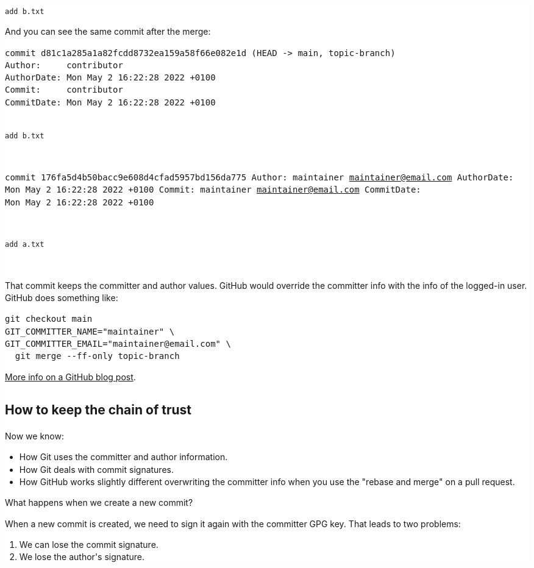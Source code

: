     add b.txt

</pre>
</CodeBlock>

And you can see the same commit after the merge:

<CodeBlock>
<pre>
commit d81c1a285a1a82fcdd8732ea159a58f66e082e1d (HEAD -> main, topic-branch)
Author:     contributor <contributor@email.com>
AuthorDate: Mon May 2 16:22:28 2022 +0100
Commit:     contributor <contributor@email.com>
CommitDate: Mon May 2 16:22:28 2022 +0100

    add b.txt

commit 176fa5d4b50bacc9e608d4cfad5957bd156da775
Author: maintainer <maintainer@email.com>
AuthorDate: Mon May 2 16:22:28 2022 +0100
Commit: maintainer <maintainer@email.com>
CommitDate: Mon May 2 16:22:28 2022 +0100

    add a.txt

</pre>
</CodeBlock>

That commit keeps the committer and author values. GitHub would override the committer info with the info of the logged-in user. GitHub does something like:

<CodeBlock>
<pre>
git checkout main
GIT_COMMITTER_NAME="maintainer" \
GIT_COMMITTER_EMAIL="maintainer@email.com" \
  git merge --ff-only topic-branch
</pre>
</CodeBlock>

[More info on a GitHub blog post](https://github.blog/2016-09-26-rebase-and-merge-pull-requests/).

## How to keep the chain of trust

Now we know:

- How Git uses the committer and author information.
- How Git deals with commit signatures.
- How GitHub works slightly different overwriting the committer info when you use the "rebase and merge" on a pull request.

What happens when we create a new commit?

When a new commit is created, we need to sign it again with the committer GPG key. That leads to two problems:

1. We can lose the commit signature.
2. We lose the author's signature.
